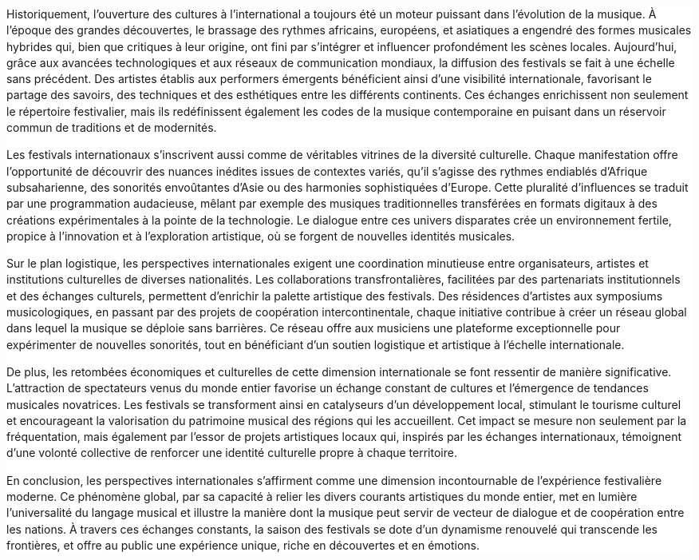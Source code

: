 Historiquement, l’ouverture des cultures à l’international a toujours été un moteur puissant dans l’évolution de la musique. À l’époque des grandes découvertes, le brassage des rythmes africains, européens, et asiatiques a engendré des formes musicales hybrides qui, bien que critiques à leur origine, ont fini par s’intégrer et influencer profondément les scènes locales. Aujourd’hui, grâce aux avancées technologiques et aux réseaux de communication mondiaux, la diffusion des festivals se fait à une échelle sans précédent. Des artistes établis aux performers émergents bénéficient ainsi d’une visibilité internationale, favorisant le partage des savoirs, des techniques et des esthétiques entre les différents continents. Ces échanges enrichissent non seulement le répertoire festivalier, mais ils redéfinissent également les codes de la musique contemporaine en puisant dans un réservoir commun de traditions et de modernités.  

Les festivals internationaux s’inscrivent aussi comme de véritables vitrines de la diversité culturelle. Chaque manifestation offre l’opportunité de découvrir des nuances inédites issues de contextes variés, qu’il s’agisse des rythmes endiablés d’Afrique subsaharienne, des sonorités envoûtantes d’Asie ou des harmonies sophistiquées d’Europe. Cette pluralité d’influences se traduit par une programmation audacieuse, mêlant par exemple des musiques traditionnelles transférées en formats digitaux à des créations expérimentales à la pointe de la technologie. Le dialogue entre ces univers disparates crée un environnement fertile, propice à l’innovation et à l’exploration artistique, où se forgent de nouvelles identités musicales.  

Sur le plan logistique, les perspectives internationales exigent une coordination minutieuse entre organisateurs, artistes et institutions culturelles de diverses nationalités. Les collaborations transfrontalières, facilitées par des partenariats institutionnels et des échanges culturels, permettent d’enrichir la palette artistique des festivals. Des résidences d’artistes aux symposiums musicologiques, en passant par des projets de coopération intercontinentale, chaque initiative contribue à créer un réseau global dans lequel la musique se déploie sans barrières. Ce réseau offre aux musiciens une plateforme exceptionnelle pour expérimenter de nouvelles sonorités, tout en bénéficiant d’un soutien logistique et artistique à l’échelle internationale.  

De plus, les retombées économiques et culturelles de cette dimension internationale se font ressentir de manière significative. L’attraction de spectateurs venus du monde entier favorise un échange constant de cultures et l’émergence de tendances musicales novatrices. Les festivals se transforment ainsi en catalyseurs d’un développement local, stimulant le tourisme culturel et encourageant la valorisation du patrimoine musical des régions qui les accueillent. Cet impact se mesure non seulement par la fréquentation, mais également par l’essor de projets artistiques locaux qui, inspirés par les échanges internationaux, témoignent d’une volonté collective de renforcer une identité culturelle propre à chaque territoire.  

En conclusion, les perspectives internationales s’affirment comme une dimension incontournable de l’expérience festivalière moderne. Ce phénomène global, par sa capacité à relier les divers courants artistiques du monde entier, met en lumière l’universalité du langage musical et illustre la manière dont la musique peut servir de vecteur de dialogue et de coopération entre les nations. À travers ces échanges constants, la saison des festivals se dote d’un dynamisme renouvelé qui transcende les frontières, et offre au public une expérience unique, riche en découvertes et en émotions.
